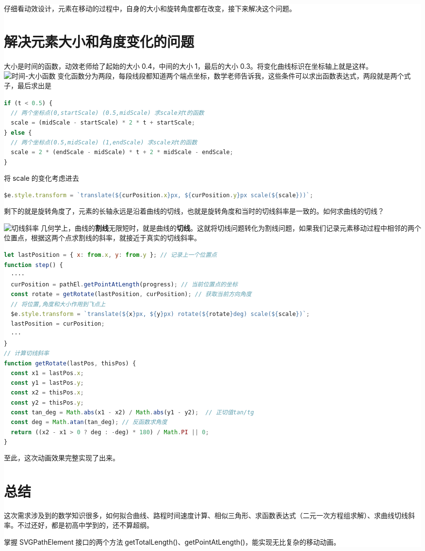 仔细看动效设计，元素在移动的过程中，自身的大小和旋转角度都在改变，接下来解决这个问题。

# 解决元素大小和角度变化的问题

大小是时间的函数，动效老师给了起始的大小 0.4，中间的大小 1，最后的大小 0.3。将变化曲线标识在坐标轴上就是这样。 <img alt="时间-大小函数" src="https://zhangxuekang.github.io/src/blog/path-animation/f3.jpeg" width="50%"> 变化函数分为两段，每段线段都知道两个端点坐标，数学老师告诉我，这些条件可以求出函数表达式，两段就是两个式子，最后求出是

```js
if (t < 0.5) {
  // 两个坐标点(0,startScale) (0.5,midScale) 求scale对t的函数
  scale = (midScale - startScale) * 2 * t + startScale;
} else {
  // 两个坐标点(0.5,midScale) (1,endScale) 求scale对t的函数
  scale = 2 * (endScale - midScale) * t + 2 * midScale - endScale;
}
```

将 scale 的变化考虑进去

```js
$e.style.transform = `translate(${curPosition.x}px, ${curPosition.y}px scale(${scale}))`;
```

剩下的就是旋转角度了，元素的长轴永远是沿着曲线的切线，也就是旋转角度和当时的切线斜率是一致的。如何求曲线的切线？

<img alt="切线斜率" src="https://zhangxuekang.github.io/src/blog/path-animation/f4.jpeg"> 几何学上，曲线的**割线**无限短时，就是曲线的**切线**。这就将切线问题转化为割线问题，如果我们记录元素移动过程中相邻的两个位置点，根据这两个点求割线的斜率，就接近于真实的切线斜率。

```js
let lastPosition = { x: from.x, y: from.y }; // 记录上一个位置点
function step() {
  ····
  curPosition = pathEl.getPointAtLength(progress); // 当前位置点的坐标
  const rotate = getRotate(lastPosition, curPosition); // 获取当前方向角度
  // 将位置,角度和大小作用到飞点上
  $e.style.transform = `translate(${x}px, ${y}px) rotate(${rotate}deg) scale(${scale})`;
  lastPosition = curPosition;
  ···
}
// 计算切线斜率
function getRotate(lastPos, thisPos) {
  const x1 = lastPos.x;
  const y1 = lastPos.y;
  const x2 = thisPos.x;
  const y2 = thisPos.y;
  const tan_deg = Math.abs(x1 - x2) / Math.abs(y1 - y2);  // 正切值tan/tg
  const deg = Math.atan(tan_deg); // 反函数求角度
  return ((x2 - x1 > 0 ? deg : -deg) * 180) / Math.PI || 0;
}
```

至此，这次动画效果完整实现了出来。

# 总结

这次需求涉及到的数学知识很多，如何拟合曲线、路程时间速度计算、相似三角形、求函数表达式（二元一次方程组求解）、求曲线切线斜率。不过还好，都是初高中学到的，还不算超纲。

掌握 SVGPathElement 接口的两个方法 getTotalLength()、getPointAtLength()，能实现无比复杂的移动动画。
